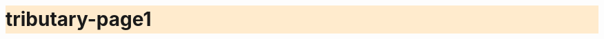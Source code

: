 # tributary-page1
<!DOCTYPE html>
<html lang="en">

<head>
    <meta charset="UTF-8">
    <meta http-equiv="X-UA-Compatible" content="IE=edge">
    <meta name="viewport" content="width=device-width, initial-scale=1.0">
    <title>Tributary Page</title>
    <style>
        body {
            background-color: blanchedalmond;
            /* margin: 20%;*/
            margin-left: 40px;
        }

        .img {
            height: 70px;
            object-fit: fill;
            width: 90px
        }

        #right {
            float: right;
            width: 400px;
            height: 389px;
            padding-left: 90px;
            padding-top: 36px;
            padding-right: 41px;
        }

        .info {
            box-sizing: border-box;
            display: inline-block;
            padding: 90px;
        }

        .navbar {
            background-color: bisque;
            border-radius: 10px;

        }

        #title {
            text-align: center;
        }

        .navbar li {
            float: right;
            list-style: none;
            margin: 20px 30px;
        }

        .IP {
            text-align: center;
            text-decoration: solid;
        }
